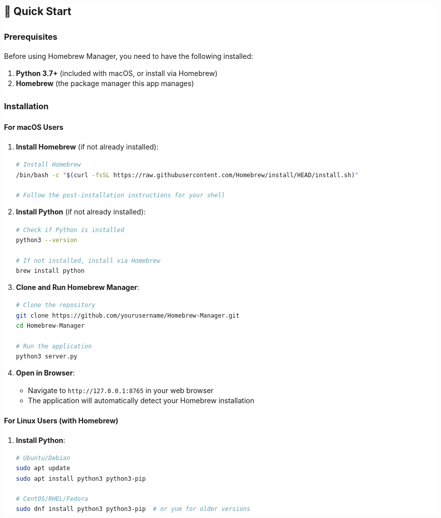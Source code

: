## 🚀 Quick Start

### Prerequisites

Before using Homebrew Manager, you need to have the following installed:

1. **Python 3.7+** (included with macOS, or install via Homebrew)
2. **Homebrew** (the package manager this app manages)

### Installation

#### For macOS Users

1. **Install Homebrew** (if not already installed):
   ```bash
   # Install Homebrew
   /bin/bash -c "$(curl -fsSL https://raw.githubusercontent.com/Homebrew/install/HEAD/install.sh)"
   
   # Follow the post-installation instructions for your shell
   ```

2. **Install Python** (if not already installed):
   ```bash
   # Check if Python is installed
   python3 --version
   
   # If not installed, install via Homebrew
   brew install python
   ```

3. **Clone and Run Homebrew Manager**:
   ```bash
   # Clone the repository
   git clone https://github.com/yourusername/Homebrew-Manager.git
   cd Homebrew-Manager
   
   # Run the application
   python3 server.py
   ```

4. **Open in Browser**:
   - Navigate to `http://127.0.0.1:8765` in your web browser
   - The application will automatically detect your Homebrew installation

#### For Linux Users (with Homebrew)

1. **Install Python**:
   ```bash
   # Ubuntu/Debian
   sudo apt update
   sudo apt install python3 python3-pip
   
   # CentOS/RHEL/Fedora
   sudo dnf install python3 python3-pip  # or yum for older versions
   ```
